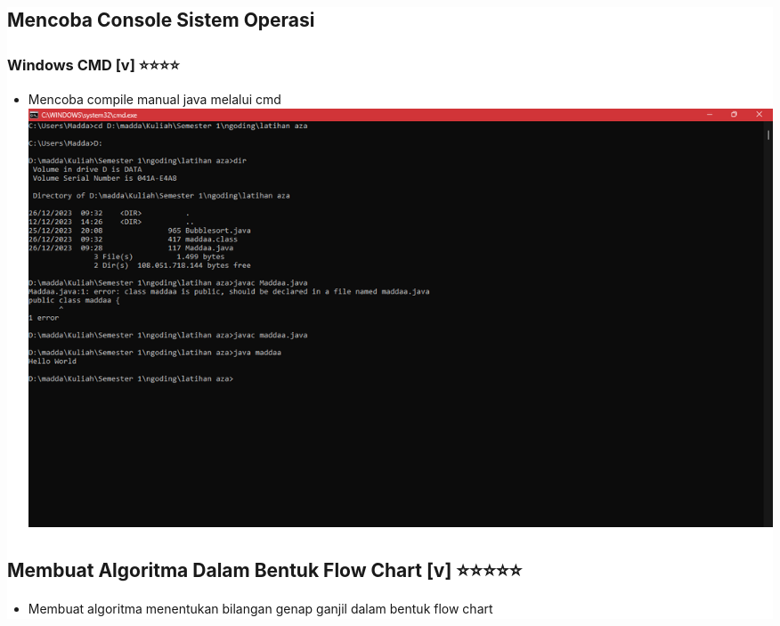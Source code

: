 ## Mencoba Console Sistem Operasi

### Windows CMD [v] ⭐⭐⭐⭐

- Mencoba compile manual java melalui cmd
  ![Mencoba](https://github.com/madda123/UAS-PI/blob/main/poto/compile.png)

## Membuat Algoritma Dalam Bentuk Flow Chart [v] ⭐⭐⭐⭐⭐

- Membuat algoritma menentukan bilangan genap ganjil dalam bentuk flow chart